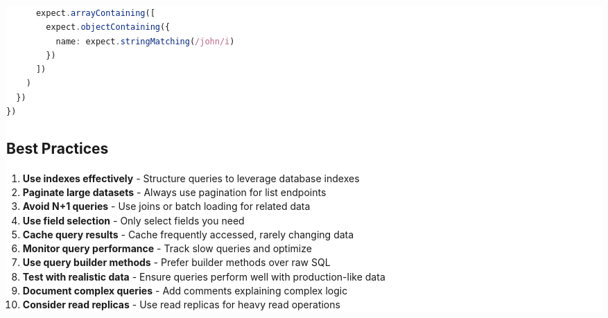 ```typescript
      expect.arrayContaining([
        expect.objectContaining({
          name: expect.stringMatching(/john/i)
        })
      ])
    )
  })
})
```

## Best Practices

1. **Use indexes effectively** - Structure queries to leverage database indexes
2. **Paginate large datasets** - Always use pagination for list endpoints
3. **Avoid N+1 queries** - Use joins or batch loading for related data
4. **Use field selection** - Only select fields you need
5. **Cache query results** - Cache frequently accessed, rarely changing data
6. **Monitor query performance** - Track slow queries and optimize
7. **Use query builder methods** - Prefer builder methods over raw SQL
8. **Test with realistic data** - Ensure queries perform well with production-like data
9. **Document complex queries** - Add comments explaining complex logic
10. **Consider read replicas** - Use read replicas for heavy read operations